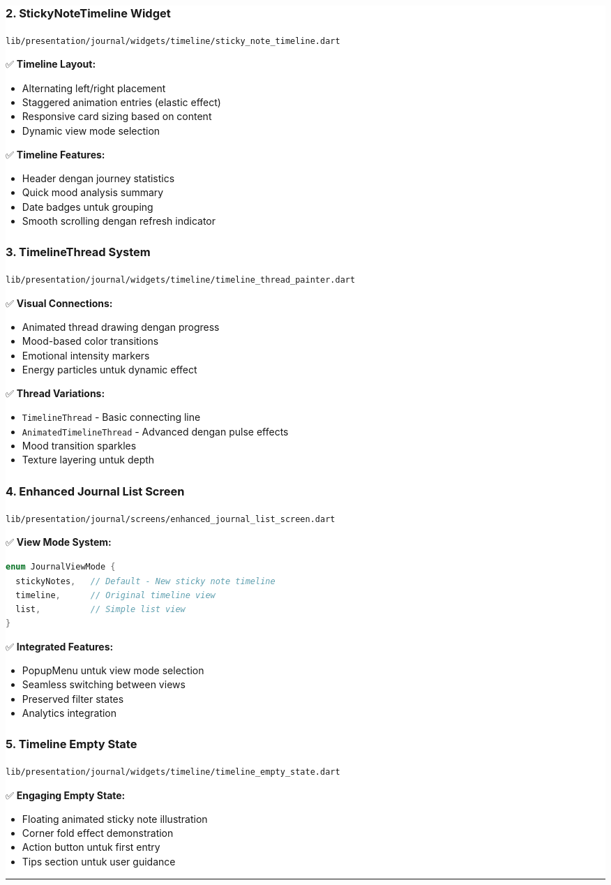 ### **2. StickyNoteTimeline Widget**
`lib/presentation/journal/widgets/timeline/sticky_note_timeline.dart`

✅ **Timeline Layout:**
- Alternating left/right placement
- Staggered animation entries (elastic effect)
- Responsive card sizing based on content
- Dynamic view mode selection

✅ **Timeline Features:**
- Header dengan journey statistics
- Quick mood analysis summary
- Date badges untuk grouping
- Smooth scrolling dengan refresh indicator

### **3. TimelineThread System**
`lib/presentation/journal/widgets/timeline/timeline_thread_painter.dart`

✅ **Visual Connections:**
- Animated thread drawing dengan progress
- Mood-based color transitions
- Emotional intensity markers
- Energy particles untuk dynamic effect

✅ **Thread Variations:**
- `TimelineThread` - Basic connecting line
- `AnimatedTimelineThread` - Advanced dengan pulse effects
- Mood transition sparkles
- Texture layering untuk depth

### **4. Enhanced Journal List Screen**
`lib/presentation/journal/screens/enhanced_journal_list_screen.dart`

✅ **View Mode System:**
```dart
enum JournalViewMode {
  stickyNotes,   // Default - New sticky note timeline
  timeline,      // Original timeline view  
  list,          // Simple list view
}
```

✅ **Integrated Features:**
- PopupMenu untuk view mode selection
- Seamless switching between views
- Preserved filter states
- Analytics integration

### **5. Timeline Empty State**
`lib/presentation/journal/widgets/timeline/timeline_empty_state.dart`

✅ **Engaging Empty State:**
- Floating animated sticky note illustration
- Corner fold effect demonstration
- Action button untuk first entry
- Tips section untuk user guidance

---